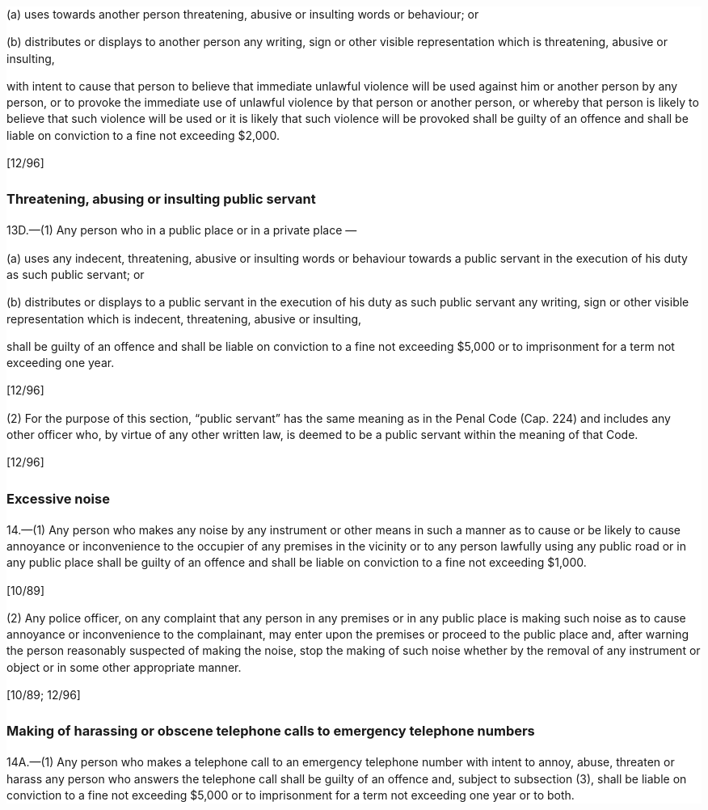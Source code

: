 (a) uses towards another person threatening, abusive or insulting words or behaviour; or

(b) distributes or displays to another person any writing, sign or other visible representation which is threatening, abusive or insulting,

with intent to cause that person to believe that immediate unlawful violence will be used against him or another person by any person, or to provoke the immediate use of unlawful violence by that person or another person, or whereby that person is likely to believe that such violence will be used or it is likely that such violence will be provoked shall be guilty of an offence and shall be liable on conviction to a fine not exceeding $2,000.

[12/96]

### Threatening, abusing or insulting public servant

13D\.—(1) Any person who in a public place or in a private place —

(a) uses any indecent, threatening, abusive or insulting words or behaviour towards a public servant in the execution of his duty as such public servant; or

(b) distributes or displays to a public servant in the execution of his duty as such public servant any writing, sign or other visible representation which is indecent, threatening, abusive or insulting,

shall be guilty of an offence and shall be liable on conviction to a fine not exceeding $5,000 or to imprisonment for a term not exceeding one year.

[12/96]

(2) For the purpose of this section, “public servant” has the same meaning as in the Penal Code (Cap. 224) and includes any other officer who, by virtue of any other written law, is deemed to be a public servant within the meaning of that Code.

[12/96]

### Excessive noise

14\.—(1) Any person who makes any noise by any instrument or other means in such a manner as to cause or be likely to cause annoyance or inconvenience to the occupier of any premises in the vicinity or to any person lawfully using any public road or in any public place shall be guilty of an offence and shall be liable on conviction to a fine not exceeding $1,000.

[10/89]

(2) Any police officer, on any complaint that any person in any premises or in any public place is making such noise as to cause annoyance or inconvenience to the complainant, may enter upon the premises or proceed to the public place and, after warning the person reasonably suspected of making the noise, stop the making of such noise whether by the removal of any instrument or object or in some other appropriate manner.

[10/89; 12/96]

### Making of harassing or obscene telephone calls to emergency telephone numbers

14A\.—(1) Any person who makes a telephone call to an emergency telephone number with intent to annoy, abuse, threaten or harass any person who answers the telephone call shall be guilty of an offence and, subject to subsection (3), shall be liable on conviction to a fine not exceeding $5,000 or to imprisonment for a term not exceeding one year or to both.
